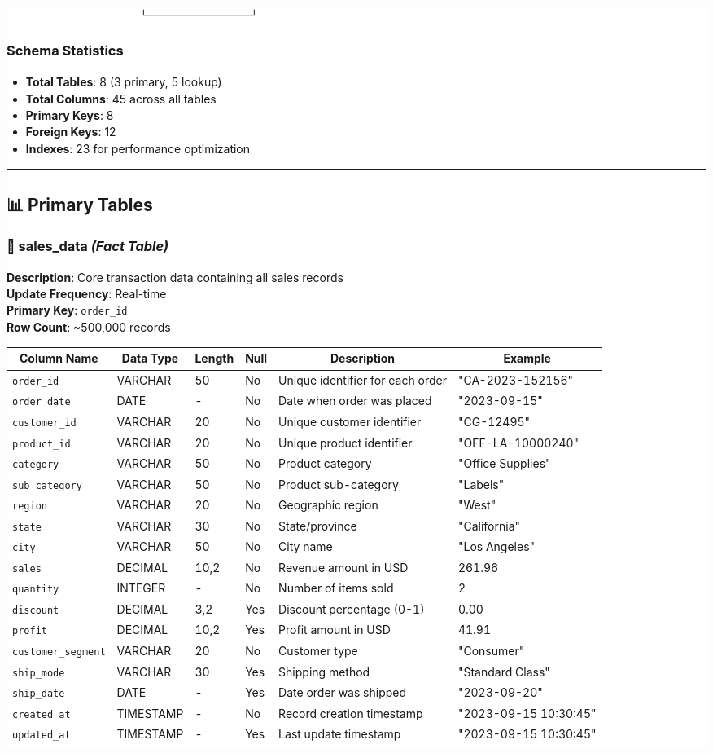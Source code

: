 ```
                       └──────────────────┘
```

### **Schema Statistics**
- **Total Tables**: 8 (3 primary, 5 lookup)
- **Total Columns**: 45 across all tables
- **Primary Keys**: 8
- **Foreign Keys**: 12
- **Indexes**: 23 for performance optimization

---

## 📊 Primary Tables

### **🏪 sales_data** *(Fact Table)*

**Description**: Core transaction data containing all sales records  
**Update Frequency**: Real-time  
**Primary Key**: `order_id`  
**Row Count**: ~500,000 records

| **Column Name** | **Data Type** | **Length** | **Null** | **Description** | **Example** |
|-----------------|---------------|------------|----------|-----------------|-------------|
| `order_id` | VARCHAR | 50 | No | Unique identifier for each order | "CA-2023-152156" |
| `order_date` | DATE | - | No | Date when order was placed | "2023-09-15" |
| `customer_id` | VARCHAR | 20 | No | Unique customer identifier | "CG-12495" |
| `product_id` | VARCHAR | 20 | No | Unique product identifier | "OFF-LA-10000240" |
| `category` | VARCHAR | 50 | No | Product category | "Office Supplies" |
| `sub_category` | VARCHAR | 50 | No | Product sub-category | "Labels" |
| `region` | VARCHAR | 20 | No | Geographic region | "West" |
| `state` | VARCHAR | 30 | No | State/province | "California" |
| `city` | VARCHAR | 50 | No | City name | "Los Angeles" |
| `sales` | DECIMAL | 10,2 | No | Revenue amount in USD | 261.96 |
| `quantity` | INTEGER | - | No | Number of items sold | 2 |
| `discount` | DECIMAL | 3,2 | Yes | Discount percentage (0-1) | 0.00 |
| `profit` | DECIMAL | 10,2 | Yes | Profit amount in USD | 41.91 |
| `customer_segment` | VARCHAR | 20 | No | Customer type | "Consumer" |
| `ship_mode` | VARCHAR | 30 | Yes | Shipping method | "Standard Class" |
| `ship_date` | DATE | - | Yes | Date order was shipped | "2023-09-20" |
| `created_at` | TIMESTAMP | - | No | Record creation timestamp | "2023-09-15 10:30:45" |
| `updated_at` | TIMESTAMP | - | Yes | Last update timestamp | "2023-09-15 10:30:45" |
